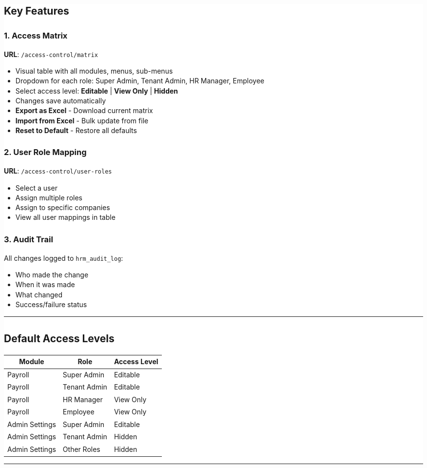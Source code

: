 
## Key Features

### 1. Access Matrix

**URL**: `/access-control/matrix`

- Visual table with all modules, menus, sub-menus
- Dropdown for each role: Super Admin, Tenant Admin, HR Manager, Employee
- Select access level: **Editable** | **View Only** | **Hidden**
- Changes save automatically
- **Export as Excel** - Download current matrix
- **Import from Excel** - Bulk update from file
- **Reset to Default** - Restore all defaults

### 2. User Role Mapping

**URL**: `/access-control/user-roles`

- Select a user
- Assign multiple roles
- Assign to specific companies
- View all user mappings in table

### 3. Audit Trail

All changes logged to `hrm_audit_log`:
- Who made the change
- When it was made
- What changed
- Success/failure status

---

## Default Access Levels

| Module | Role | Access Level |
|--------|------|--------------|
| Payroll | Super Admin | Editable |
| Payroll | Tenant Admin | Editable |
| Payroll | HR Manager | View Only |
| Payroll | Employee | View Only |
| Admin Settings | Super Admin | Editable |
| Admin Settings | Tenant Admin | Hidden |
| Admin Settings | Other Roles | Hidden |

---
